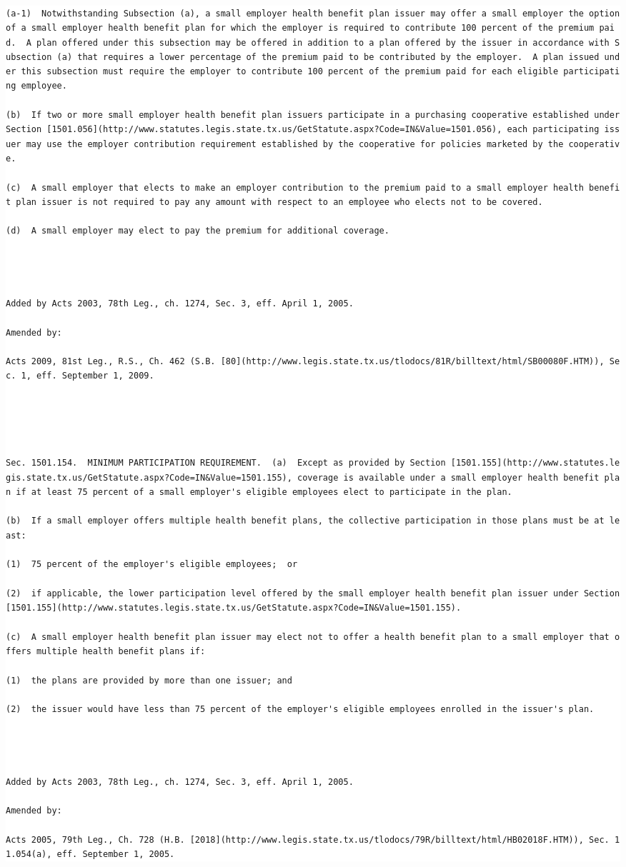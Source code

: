    (a-1)  Notwithstanding Subsection (a), a small employer health benefit plan issuer may offer a small employer the option of a small employer health benefit plan for which the employer is required to contribute 100 percent of the premium paid.  A plan offered under this subsection may be offered in addition to a plan offered by the issuer in accordance with Subsection (a) that requires a lower percentage of the premium paid to be contributed by the employer.  A plan issued under this subsection must require the employer to contribute 100 percent of the premium paid for each eligible participating employee.
    
    (b)  If two or more small employer health benefit plan issuers participate in a purchasing cooperative established under Section [1501.056](http://www.statutes.legis.state.tx.us/GetStatute.aspx?Code=IN&Value=1501.056), each participating issuer may use the employer contribution requirement established by the cooperative for policies marketed by the cooperative.
    
    (c)  A small employer that elects to make an employer contribution to the premium paid to a small employer health benefit plan issuer is not required to pay any amount with respect to an employee who elects not to be covered.
    
    (d)  A small employer may elect to pay the premium for additional coverage.
    
    
    
    
    Added by Acts 2003, 78th Leg., ch. 1274, Sec. 3, eff. April 1, 2005.
    
    Amended by: 
    
    Acts 2009, 81st Leg., R.S., Ch. 462 (S.B. [80](http://www.legis.state.tx.us/tlodocs/81R/billtext/html/SB00080F.HTM)), Sec. 1, eff. September 1, 2009.
    
    
    
    
    
    Sec. 1501.154.  MINIMUM PARTICIPATION REQUIREMENT.  (a)  Except as provided by Section [1501.155](http://www.statutes.legis.state.tx.us/GetStatute.aspx?Code=IN&Value=1501.155), coverage is available under a small employer health benefit plan if at least 75 percent of a small employer's eligible employees elect to participate in the plan.
    
    (b)  If a small employer offers multiple health benefit plans, the collective participation in those plans must be at least:
    
    (1)  75 percent of the employer's eligible employees;  or
    
    (2)  if applicable, the lower participation level offered by the small employer health benefit plan issuer under Section [1501.155](http://www.statutes.legis.state.tx.us/GetStatute.aspx?Code=IN&Value=1501.155).
    
    (c)  A small employer health benefit plan issuer may elect not to offer a health benefit plan to a small employer that offers multiple health benefit plans if:
    
    (1)  the plans are provided by more than one issuer; and
    
    (2)  the issuer would have less than 75 percent of the employer's eligible employees enrolled in the issuer's plan.
    
    
    
    
    Added by Acts 2003, 78th Leg., ch. 1274, Sec. 3, eff. April 1, 2005.
    
    Amended by: 
    
    Acts 2005, 79th Leg., Ch. 728 (H.B. [2018](http://www.legis.state.tx.us/tlodocs/79R/billtext/html/HB02018F.HTM)), Sec. 11.054(a), eff. September 1, 2005.
    